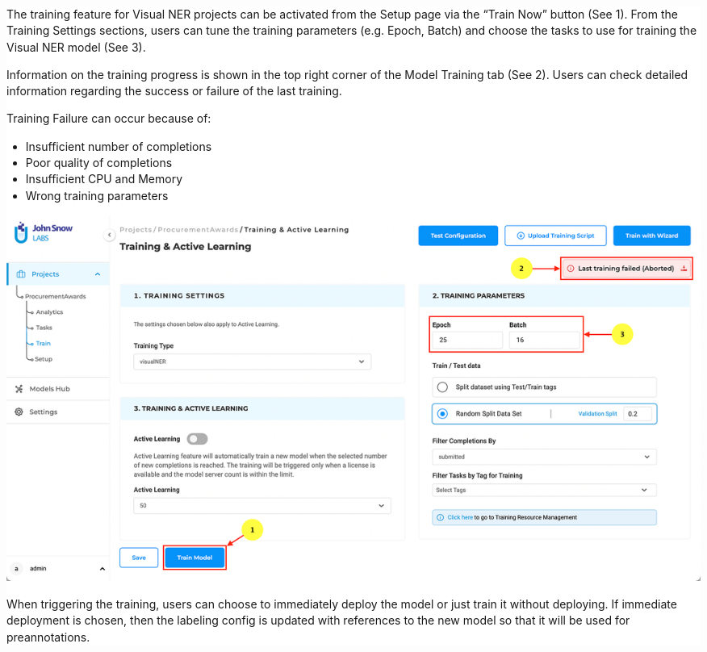 The training feature for Visual NER projects can be activated from the Setup page via the “Train Now” button (See 1). From the Training Settings sections, users can tune the training parameters (e.g. Epoch, Batch) and choose the tasks to use for training the Visual NER model (See 3).

Information on the training progress is shown in the top right corner of the Model Training tab (See 2). Users can check detailed information regarding the success or failure of the last training.

Training Failure can occur because of:

- Insufficient number of completions
- Poor quality of completions
- Insufficient CPU and Memory
- Wrong training parameters

<img class="image image__shadow" src="/assets/images/annotation_lab/4.1.0/train_and_active_learning.png" style="width:100%;"/>

When triggering the training, users can choose to immediately deploy the model or just train it without deploying. If immediate deployment is chosen, then the labeling config is updated with references to the new model so that it will be used for preannotations.
